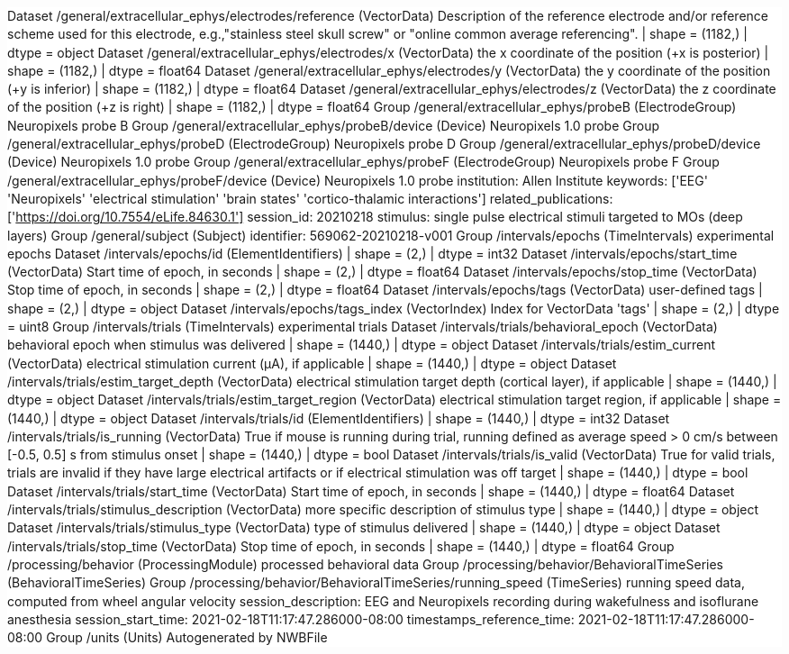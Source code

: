   Dataset /general/extracellular_ephys/electrodes/reference (VectorData) Description of the reference electrode and/or reference scheme used for this                         electrode, e.g.,"stainless steel skull screw" or "online common average referencing". | shape = (1182,) | dtype = object
  Dataset /general/extracellular_ephys/electrodes/x (VectorData) the x coordinate of the position (+x is posterior) | shape = (1182,) | dtype = float64
  Dataset /general/extracellular_ephys/electrodes/y (VectorData) the y coordinate of the position (+y is inferior) | shape = (1182,) | dtype = float64
  Dataset /general/extracellular_ephys/electrodes/z (VectorData) the z coordinate of the position (+z is right) | shape = (1182,) | dtype = float64
  Group /general/extracellular_ephys/probeB (ElectrodeGroup) Neuropixels probe B
  Group /general/extracellular_ephys/probeB/device (Device) Neuropixels 1.0 probe
  Group /general/extracellular_ephys/probeD (ElectrodeGroup) Neuropixels probe D
  Group /general/extracellular_ephys/probeD/device (Device) Neuropixels 1.0 probe
  Group /general/extracellular_ephys/probeF (ElectrodeGroup) Neuropixels probe F
  Group /general/extracellular_ephys/probeF/device (Device) Neuropixels 1.0 probe
  institution: Allen Institute
  keywords: ['EEG' 'Neuropixels' 'electrical stimulation' 'brain states'
   'cortico-thalamic interactions']
  related_publications: ['https://doi.org/10.7554/eLife.84630.1']
  session_id: 20210218
  stimulus: single pulse electrical stimuli targeted to MOs (deep layers)
  Group /general/subject (Subject) 
  identifier: 569062-20210218-v001
  Group /intervals/epochs (TimeIntervals) experimental epochs
  Dataset /intervals/epochs/id (ElementIdentifiers)  | shape = (2,) | dtype = int32
  Dataset /intervals/epochs/start_time (VectorData) Start time of epoch, in seconds | shape = (2,) | dtype = float64
  Dataset /intervals/epochs/stop_time (VectorData) Stop time of epoch, in seconds | shape = (2,) | dtype = float64
  Dataset /intervals/epochs/tags (VectorData) user-defined tags | shape = (2,) | dtype = object
  Dataset /intervals/epochs/tags_index (VectorIndex) Index for VectorData 'tags' | shape = (2,) | dtype = uint8
  Group /intervals/trials (TimeIntervals) experimental trials
  Dataset /intervals/trials/behavioral_epoch (VectorData) behavioral epoch when stimulus was delivered | shape = (1440,) | dtype = object
  Dataset /intervals/trials/estim_current (VectorData) electrical stimulation current (μA), if applicable | shape = (1440,) | dtype = object
  Dataset /intervals/trials/estim_target_depth (VectorData) electrical stimulation target depth (cortical layer), if applicable | shape = (1440,) | dtype = object
  Dataset /intervals/trials/estim_target_region (VectorData) electrical stimulation target region, if applicable | shape = (1440,) | dtype = object
  Dataset /intervals/trials/id (ElementIdentifiers)  | shape = (1440,) | dtype = int32
  Dataset /intervals/trials/is_running (VectorData) True if mouse is running during trial, running defined as average speed > 0 cm/s between [-0.5, 0.5] s from stimulus onset | shape = (1440,) | dtype = bool
  Dataset /intervals/trials/is_valid (VectorData) True for valid trials, trials are invalid if they have large electrical artifacts or if electrical stimulation was off target | shape = (1440,) | dtype = bool
  Dataset /intervals/trials/start_time (VectorData) Start time of epoch, in seconds | shape = (1440,) | dtype = float64
  Dataset /intervals/trials/stimulus_description (VectorData) more specific description of stimulus type | shape = (1440,) | dtype = object
  Dataset /intervals/trials/stimulus_type (VectorData) type of stimulus delivered | shape = (1440,) | dtype = object
  Dataset /intervals/trials/stop_time (VectorData) Stop time of epoch, in seconds | shape = (1440,) | dtype = float64
  Group /processing/behavior (ProcessingModule) processed behavioral data
  Group /processing/behavior/BehavioralTimeSeries (BehavioralTimeSeries) 
  Group /processing/behavior/BehavioralTimeSeries/running_speed (TimeSeries) running speed data, computed from wheel angular velocity
  session_description: EEG and Neuropixels recording during wakefulness and isoflurane anesthesia
  session_start_time: 2021-02-18T11:17:47.286000-08:00
  timestamps_reference_time: 2021-02-18T11:17:47.286000-08:00
  Group /units (Units) Autogenerated by NWBFile